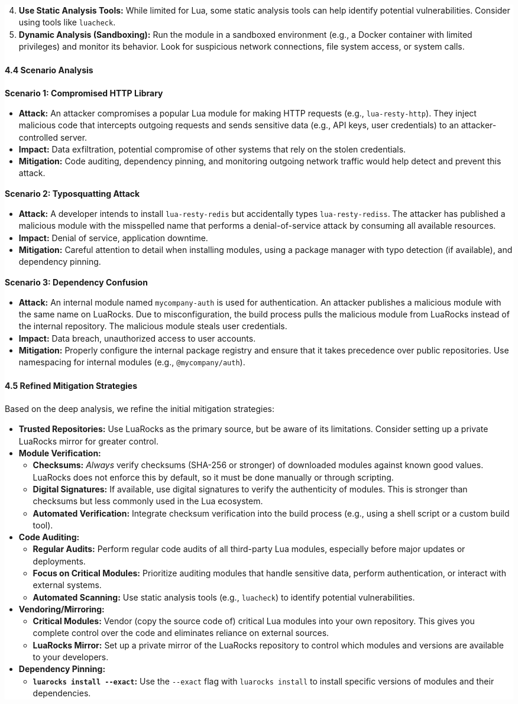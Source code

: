 4.  **Use Static Analysis Tools:**  While limited for Lua, some static analysis tools can help identify potential vulnerabilities.  Consider using tools like `luacheck`.
5.  **Dynamic Analysis (Sandboxing):**  Run the module in a sandboxed environment (e.g., a Docker container with limited privileges) and monitor its behavior.  Look for suspicious network connections, file system access, or system calls.

#### 4.4 Scenario Analysis

**Scenario 1: Compromised HTTP Library**

*   **Attack:** An attacker compromises a popular Lua module for making HTTP requests (e.g., `lua-resty-http`).  They inject malicious code that intercepts outgoing requests and sends sensitive data (e.g., API keys, user credentials) to an attacker-controlled server.
*   **Impact:**  Data exfiltration, potential compromise of other systems that rely on the stolen credentials.
*   **Mitigation:**  Code auditing, dependency pinning, and monitoring outgoing network traffic would help detect and prevent this attack.

**Scenario 2: Typosquatting Attack**

*   **Attack:** A developer intends to install `lua-resty-redis` but accidentally types `lua-resty-rediss`.  The attacker has published a malicious module with the misspelled name that performs a denial-of-service attack by consuming all available resources.
*   **Impact:**  Denial of service, application downtime.
*   **Mitigation:**  Careful attention to detail when installing modules, using a package manager with typo detection (if available), and dependency pinning.

**Scenario 3: Dependency Confusion**

*   **Attack:**  An internal module named `mycompany-auth` is used for authentication.  An attacker publishes a malicious module with the same name on LuaRocks.  Due to misconfiguration, the build process pulls the malicious module from LuaRocks instead of the internal repository. The malicious module steals user credentials.
*   **Impact:**  Data breach, unauthorized access to user accounts.
*   **Mitigation:**  Properly configure the internal package registry and ensure that it takes precedence over public repositories.  Use namespacing for internal modules (e.g., `@mycompany/auth`).

#### 4.5 Refined Mitigation Strategies

Based on the deep analysis, we refine the initial mitigation strategies:

*   **Trusted Repositories:**  Use LuaRocks as the primary source, but be aware of its limitations.  Consider setting up a private LuaRocks mirror for greater control.
*   **Module Verification:**
    *   **Checksums:**  *Always* verify checksums (SHA-256 or stronger) of downloaded modules against known good values.  LuaRocks does not enforce this by default, so it must be done manually or through scripting.
    *   **Digital Signatures:**  If available, use digital signatures to verify the authenticity of modules.  This is stronger than checksums but less commonly used in the Lua ecosystem.
    *   **Automated Verification:**  Integrate checksum verification into the build process (e.g., using a shell script or a custom build tool).
*   **Code Auditing:**
    *   **Regular Audits:**  Perform regular code audits of all third-party Lua modules, especially before major updates or deployments.
    *   **Focus on Critical Modules:**  Prioritize auditing modules that handle sensitive data, perform authentication, or interact with external systems.
    *   **Automated Scanning:**  Use static analysis tools (e.g., `luacheck`) to identify potential vulnerabilities.
*   **Vendoring/Mirroring:**
    *   **Critical Modules:**  Vendor (copy the source code of) critical Lua modules into your own repository.  This gives you complete control over the code and eliminates reliance on external sources.
    *   **LuaRocks Mirror:**  Set up a private mirror of the LuaRocks repository to control which modules and versions are available to your developers.
*   **Dependency Pinning:**
    *   **`luarocks install --exact`:** Use the `--exact` flag with `luarocks install` to install specific versions of modules and their dependencies.